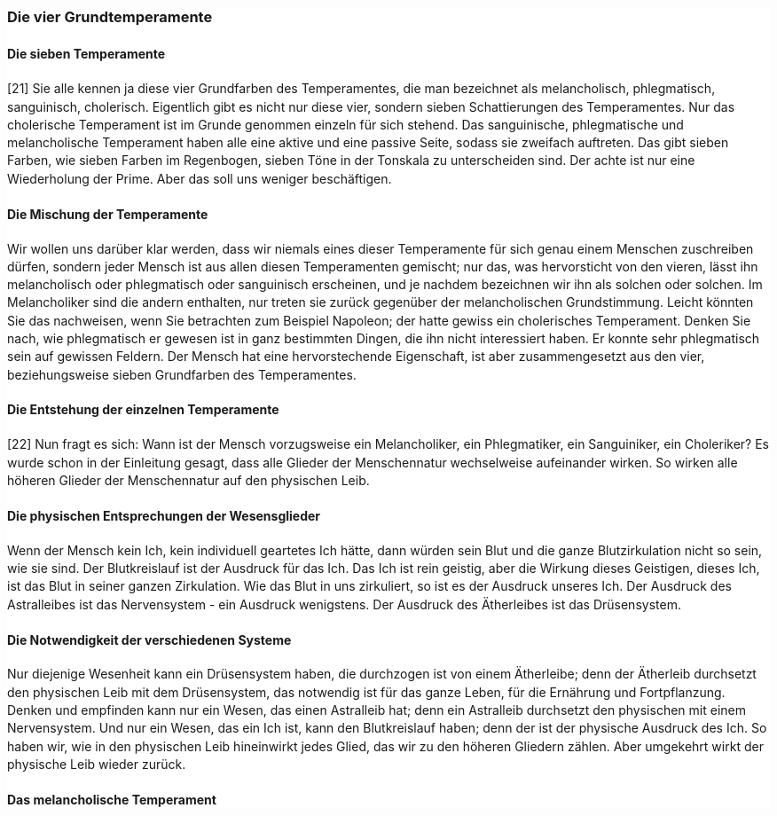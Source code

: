 ### Die vier Grundtemperamente

#### Die sieben Temperamente

[21] Sie alle kennen ja diese vier Grundfarben des Temperamentes, die man bezeichnet als melancholisch, phlegmatisch, sanguinisch, cholerisch. Eigentlich gibt es nicht nur diese vier, sondern sieben Schattierungen des Temperamentes. Nur das cholerische Temperament ist im Grunde genommen einzeln für sich stehend. Das sanguinische, phlegmatische und melancholische Temperament haben alle eine aktive und eine passive Seite, sodass sie zweifach auftreten. Das gibt sieben Farben, wie sieben Farben im Regenbogen, sieben Töne in der Tonskala zu unterscheiden sind. Der achte ist nur eine Wiederholung der Prime. Aber das soll uns weniger beschäftigen.

#### Die Mischung der Temperamente

Wir wollen uns darüber klar werden, dass wir niemals eines dieser Temperamente für sich genau einem Menschen zuschreiben dürfen, sondern jeder Mensch ist aus allen diesen Temperamenten gemischt; nur das, was hervorsticht von den vieren, lässt ihn melancholisch oder phlegmatisch oder sanguinisch erscheinen, und je nachdem bezeichnen wir ihn als solchen oder solchen. Im Melancholiker sind die andern enthalten, nur treten sie zurück gegenüber der melancholischen Grundstimmung. Leicht könnten Sie das nachweisen, wenn Sie betrachten zum Beispiel Napoleon; der hatte gewiss ein cholerisches Temperament. Denken Sie nach, wie phlegmatisch er gewesen ist in ganz bestimmten Dingen, die ihn nicht interessiert haben. Er konnte sehr phlegmatisch sein auf gewissen Feldern. Der Mensch hat eine hervorstechende Eigenschaft, ist aber zusammengesetzt aus den vier, beziehungsweise sieben Grundfarben des Temperamentes.

#### Die Entstehung der einzelnen Temperamente

[22] Nun fragt es sich: Wann ist der Mensch vorzugsweise ein Melancholiker, ein Phlegmatiker, ein Sanguiniker, ein Choleriker? Es wurde schon in der Einleitung gesagt, dass alle Glieder der Menschennatur wechselweise aufeinander wirken. So wirken alle höheren Glieder der Menschennatur auf den physischen Leib.

#### Die physischen Entsprechungen der Wesensglieder

Wenn der Mensch kein Ich, kein individuell geartetes Ich hätte, dann würden sein Blut und die ganze Blutzirkulation nicht so sein, wie sie sind. Der Blutkreislauf ist der Ausdruck für das Ich. Das Ich ist rein geistig, aber die Wirkung dieses Geistigen, dieses Ich, ist das Blut in seiner ganzen Zirkulation. Wie das Blut in uns zirkuliert, so ist es der Ausdruck unseres Ich. Der Ausdruck des Astralleibes ist das Nervensystem - ein Ausdruck wenigstens. Der Ausdruck des Ätherleibes ist das Drüsensystem.

#### Die Notwendigkeit der verschiedenen Systeme

Nur diejenige Wesenheit kann ein Drüsensystem haben, die durchzogen ist von einem Ätherleibe; denn der Ätherleib durchsetzt den physischen Leib mit dem Drüsensystem, das notwendig ist für das ganze Leben, für die Ernährung und Fortpflanzung. Denken und empfinden kann nur ein Wesen, das einen Astralleib hat; denn ein Astralleib durchsetzt den physischen mit einem Nervensystem. Und nur ein Wesen, das ein Ich ist, kann den Blutkreislauf haben; denn der ist der physische Ausdruck des Ich. So haben wir, wie in den physischen Leib hineinwirkt jedes Glied, das wir zu den höheren Gliedern zählen. Aber umgekehrt wirkt der physische Leib wieder zurück.

#### Das melancholische Temperament
